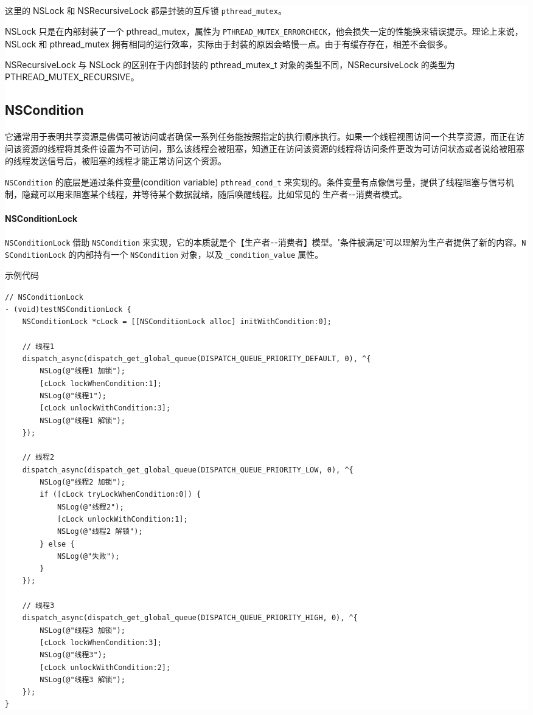 这里的 NSLock 和 NSRecursiveLock 都是封装的互斥锁 `pthread_mutex`。

NSLock 只是在内部封装了一个 pthread_mutex，属性为 `PTHREAD_MUTEX_ERRORCHECK`，他会损失一定的性能换来错误提示。理论上来说，NSLock 和 pthread_mutex 拥有相同的运行效率，实际由于封装的原因会略慢一点。由于有缓存存在，相差不会很多。

NSRecursiveLock 与 NSLock 的区别在于内部封装的 pthread_mutex_t 对象的类型不同，NSRecursiveLock 的类型为 PTHREAD_MUTEX_RECURSIVE。

## NSCondition 

它通常用于表明共享资源是佛偶可被访问或者确保一系列任务能按照指定的执行顺序执行。如果一个线程视图访问一个共享资源，而正在访问该资源的线程将其条件设置为不可访问，那么该线程会被阻塞，知道正在访问该资源的线程将访问条件更改为可访问状态或者说给被阻塞的线程发送信号后，被阻塞的线程才能正常访问这个资源。

`NSCondition` 的底层是通过条件变量(condition variable) `pthread_cond_t` 来实现的。条件变量有点像信号量，提供了线程阻塞与信号机制，隐藏可以用来阻塞某个线程，并等待某个数据就绪，随后唤醒线程。比如常见的  生产者--消费者模式。

#### NSConditionLock

`NSConditionLock` 借助 `NSCondition` 来实现，它的本质就是个【生产者--消费者】模型。'条件被满足'可以理解为生产者提供了新的内容。`NSConditionLock` 的内部持有一个 `NSCondition` 对象，以及 `_condition_value` 属性。

示例代码

```
// NSConditionLock
- (void)testNSConditionLock {
    NSConditionLock *cLock = [[NSConditionLock alloc] initWithCondition:0];
    
    // 线程1
    dispatch_async(dispatch_get_global_queue(DISPATCH_QUEUE_PRIORITY_DEFAULT, 0), ^{
        NSLog(@"线程1 加锁");
        [cLock lockWhenCondition:1];
        NSLog(@"线程1");
        [cLock unlockWithCondition:3];
        NSLog(@"线程1 解锁");
    });
    
    // 线程2
    dispatch_async(dispatch_get_global_queue(DISPATCH_QUEUE_PRIORITY_LOW, 0), ^{
        NSLog(@"线程2 加锁");
        if ([cLock tryLockWhenCondition:0]) {
            NSLog(@"线程2");
            [cLock unlockWithCondition:1];
            NSLog(@"线程2 解锁");
        } else {
            NSLog(@"失败");
        }
    });
    
    // 线程3
    dispatch_async(dispatch_get_global_queue(DISPATCH_QUEUE_PRIORITY_HIGH, 0), ^{
        NSLog(@"线程3 加锁");
        [cLock lockWhenCondition:3];
        NSLog(@"线程3");
        [cLock unlockWithCondition:2];
        NSLog(@"线程3 解锁");
    });
}
```
